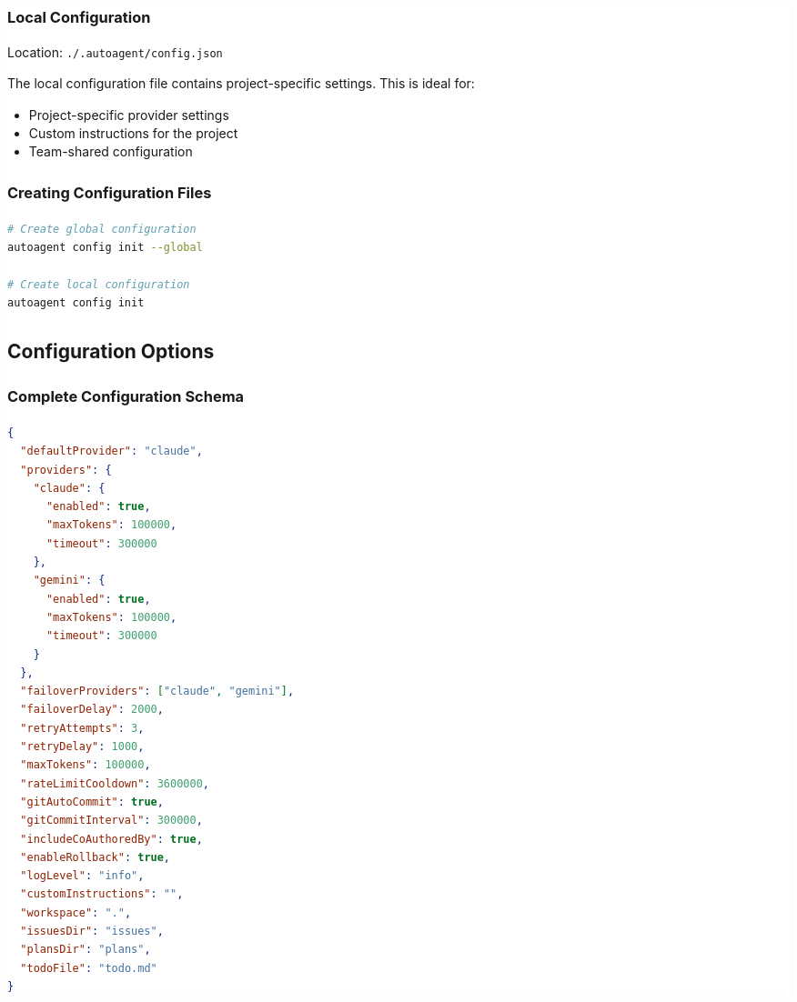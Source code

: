 ### Local Configuration

Location: `./.autoagent/config.json`

The local configuration file contains project-specific settings. This is ideal for:
- Project-specific provider settings
- Custom instructions for the project
- Team-shared configuration

### Creating Configuration Files

```bash
# Create global configuration
autoagent config init --global

# Create local configuration
autoagent config init
```

## Configuration Options

### Complete Configuration Schema

```json
{
  "defaultProvider": "claude",
  "providers": {
    "claude": {
      "enabled": true,
      "maxTokens": 100000,
      "timeout": 300000
    },
    "gemini": {
      "enabled": true,
      "maxTokens": 100000,
      "timeout": 300000
    }
  },
  "failoverProviders": ["claude", "gemini"],
  "failoverDelay": 2000,
  "retryAttempts": 3,
  "retryDelay": 1000,
  "maxTokens": 100000,
  "rateLimitCooldown": 3600000,
  "gitAutoCommit": true,
  "gitCommitInterval": 300000,
  "includeCoAuthoredBy": true,
  "enableRollback": true,
  "logLevel": "info",
  "customInstructions": "",
  "workspace": ".",
  "issuesDir": "issues",
  "plansDir": "plans",
  "todoFile": "todo.md"
}
```
